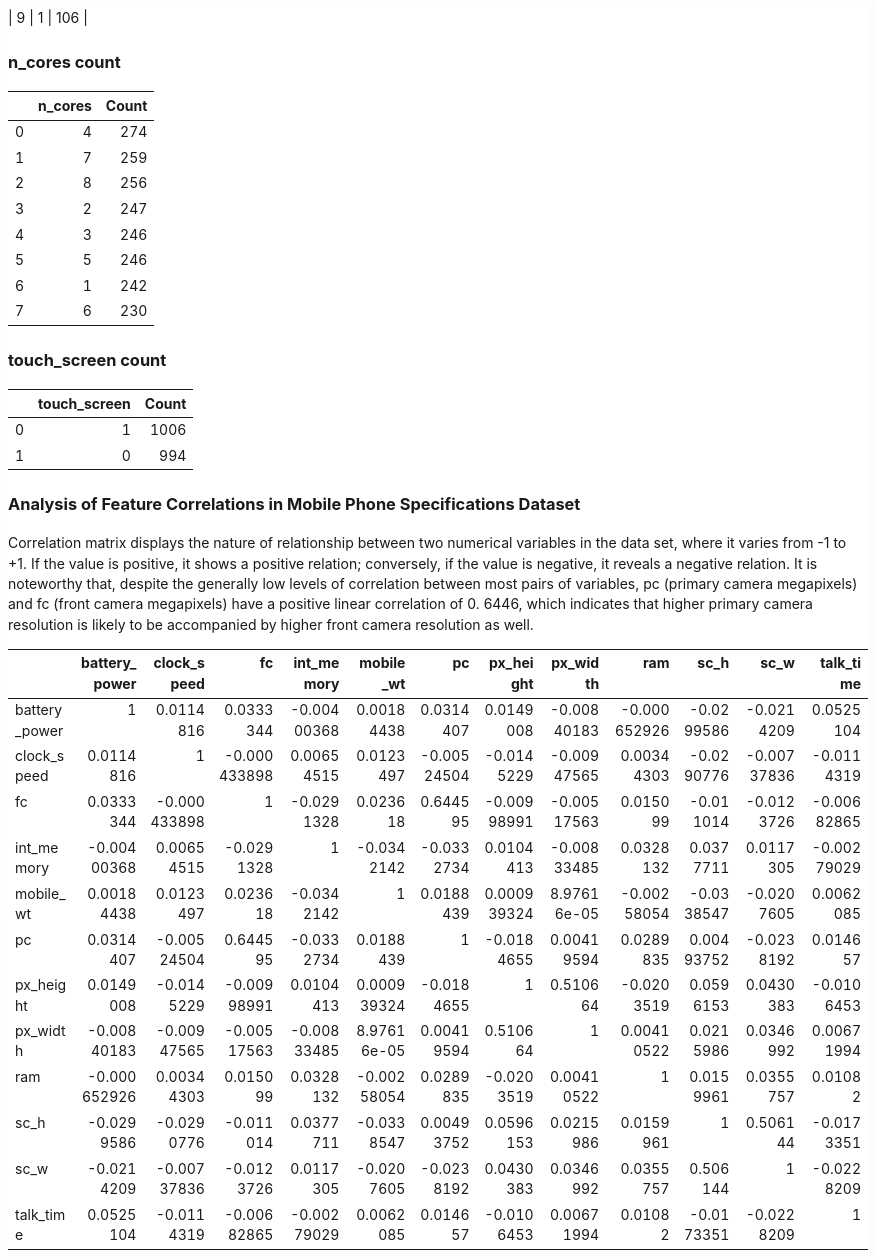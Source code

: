 |  9 |     1   |     106 |


### n_cores count

|    |   n_cores |   Count |
|---:|----------:|--------:|
|  0 |         4 |     274 |
|  1 |         7 |     259 |
|  2 |         8 |     256 |
|  3 |         2 |     247 |
|  4 |         3 |     246 |
|  5 |         5 |     246 |
|  6 |         1 |     242 |
|  7 |         6 |     230 |


### touch_screen count

|    |   touch_screen |   Count |
|---:|---------------:|--------:|
|  0 |              1 |    1006 |
|  1 |              0 |     994 |


### Analysis of Feature Correlations in Mobile Phone Specifications Dataset

Correlation matrix displays the nature of relationship between two numerical variables in the data set, where it varies from -1 to +1. If the value is positive, it shows a positive relation; conversely, if the value is negative, it reveals a negative relation. It is noteworthy that, despite the generally low levels of correlation between most pairs of variables, pc (primary camera megapixels) and fc (front camera megapixels) have a positive linear correlation of 0. 6446, which indicates that higher primary camera resolution is likely to be accompanied by higher front camera resolution as well.

|               |   battery_power |   clock_speed |           fc |   int_memory |    mobile_wt |          pc |    px_height |     px_width |          ram |        sc_h |        sc_w |   talk_time |
|:--------------|----------------:|--------------:|-------------:|-------------:|-------------:|------------:|-------------:|-------------:|-------------:|------------:|------------:|------------:|
| battery_power |     1           |   0.0114816   |  0.0333344   |  -0.00400368 |  0.00184438  |  0.0314407  |  0.0149008   | -0.00840183  | -0.000652926 | -0.0299586  | -0.0214209  |  0.0525104  |
| clock_speed   |     0.0114816   |   1           | -0.000433898 |   0.00654515 |  0.0123497   | -0.00524504 | -0.0145229   | -0.00947565  |  0.00344303  | -0.0290776  | -0.00737836 | -0.0114319  |
| fc            |     0.0333344   |  -0.000433898 |  1           |  -0.0291328  |  0.023618    |  0.644595   | -0.00998991  | -0.00517563  |  0.015099    | -0.011014   | -0.0123726  | -0.00682865 |
| int_memory    |    -0.00400368  |   0.00654515  | -0.0291328   |   1          | -0.0342142   | -0.0332734  |  0.0104413   | -0.00833485  |  0.0328132   |  0.0377711  |  0.0117305  | -0.00279029 |
| mobile_wt     |     0.00184438  |   0.0123497   |  0.023618    |  -0.0342142  |  1           |  0.0188439  |  0.000939324 |  8.97616e-05 | -0.00258054  | -0.0338547  | -0.0207605  |  0.0062085  |
| pc            |     0.0314407   |  -0.00524504  |  0.644595    |  -0.0332734  |  0.0188439   |  1          | -0.0184655   |  0.00419594  |  0.0289835   |  0.00493752 | -0.0238192  |  0.014657   |
| px_height     |     0.0149008   |  -0.0145229   | -0.00998991  |   0.0104413  |  0.000939324 | -0.0184655  |  1           |  0.510664    | -0.0203519   |  0.0596153  |  0.0430383  | -0.0106453  |
| px_width      |    -0.00840183  |  -0.00947565  | -0.00517563  |  -0.00833485 |  8.97616e-05 |  0.00419594 |  0.510664    |  1           |  0.00410522  |  0.0215986  |  0.0346992  |  0.00671994 |
| ram           |    -0.000652926 |   0.00344303  |  0.015099    |   0.0328132  | -0.00258054  |  0.0289835  | -0.0203519   |  0.00410522  |  1           |  0.0159961  |  0.0355757  |  0.01082    |
| sc_h          |    -0.0299586   |  -0.0290776   | -0.011014    |   0.0377711  | -0.0338547   |  0.00493752 |  0.0596153   |  0.0215986   |  0.0159961   |  1          |  0.506144   | -0.0173351  |
| sc_w          |    -0.0214209   |  -0.00737836  | -0.0123726   |   0.0117305  | -0.0207605   | -0.0238192  |  0.0430383   |  0.0346992   |  0.0355757   |  0.506144   |  1          | -0.0228209  |
| talk_time     |     0.0525104   |  -0.0114319   | -0.00682865  |  -0.00279029 |  0.0062085   |  0.014657   | -0.0106453   |  0.00671994  |  0.01082     | -0.0173351  | -0.0228209  |  1          |